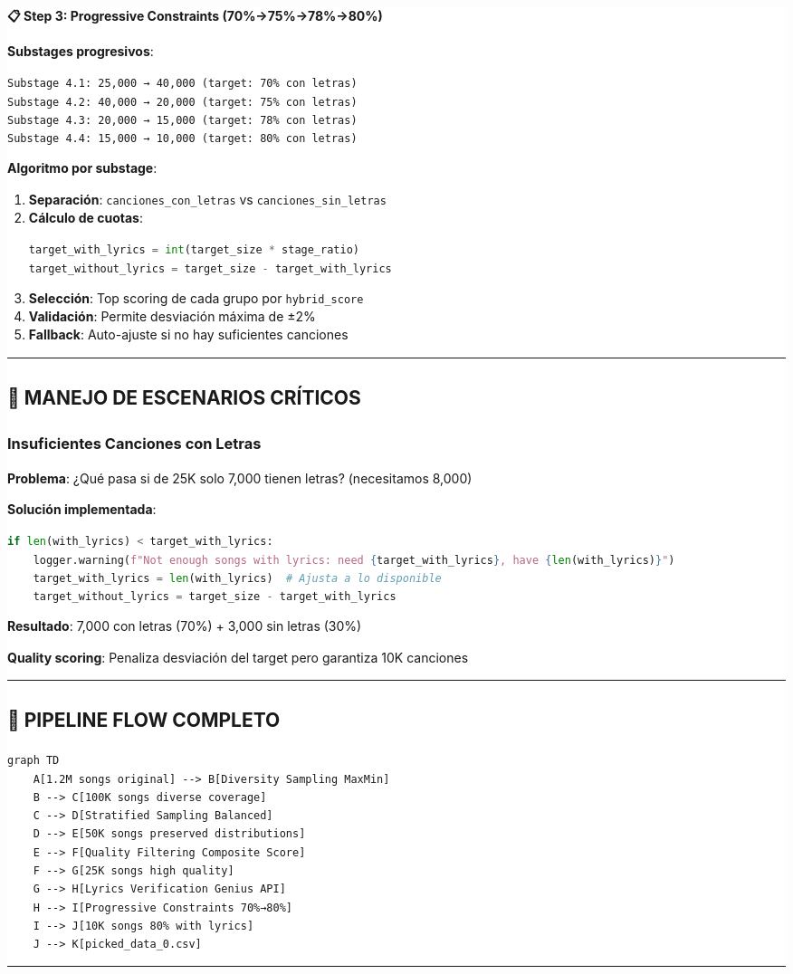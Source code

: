 #### **📋 Step 3: Progressive Constraints (70%→75%→78%→80%)**

**Substages progresivos**:
```
Substage 4.1: 25,000 → 40,000 (target: 70% con letras)
Substage 4.2: 40,000 → 20,000 (target: 75% con letras)  
Substage 4.3: 20,000 → 15,000 (target: 78% con letras)
Substage 4.4: 15,000 → 10,000 (target: 80% con letras)
```

**Algoritmo por substage**:
1. **Separación**: `canciones_con_letras` vs `canciones_sin_letras`
2. **Cálculo de cuotas**: 
   ```python
   target_with_lyrics = int(target_size * stage_ratio)
   target_without_lyrics = target_size - target_with_lyrics
   ```
3. **Selección**: Top scoring de cada grupo por `hybrid_score`
4. **Validación**: Permite desviación máxima de ±2%
5. **Fallback**: Auto-ajuste si no hay suficientes canciones

---

## 🚨 MANEJO DE ESCENARIOS CRÍTICOS

### **Insuficientes Canciones con Letras**

**Problema**: ¿Qué pasa si de 25K solo 7,000 tienen letras? (necesitamos 8,000)

**Solución implementada**:
```python
if len(with_lyrics) < target_with_lyrics:
    logger.warning(f"Not enough songs with lyrics: need {target_with_lyrics}, have {len(with_lyrics)}")
    target_with_lyrics = len(with_lyrics)  # Ajusta a lo disponible
    target_without_lyrics = target_size - target_with_lyrics
```

**Resultado**: 7,000 con letras (70%) + 3,000 sin letras (30%)

**Quality scoring**: Penaliza desviación del target pero garantiza 10K canciones

---

## 🎯 PIPELINE FLOW COMPLETO

```mermaid
graph TD
    A[1.2M songs original] --> B[Diversity Sampling MaxMin]
    B --> C[100K songs diverse coverage]
    C --> D[Stratified Sampling Balanced]
    D --> E[50K songs preserved distributions]
    E --> F[Quality Filtering Composite Score]
    F --> G[25K songs high quality]
    G --> H[Lyrics Verification Genius API]
    H --> I[Progressive Constraints 70%→80%]
    I --> J[10K songs 80% with lyrics]
    J --> K[picked_data_0.csv]
```

---